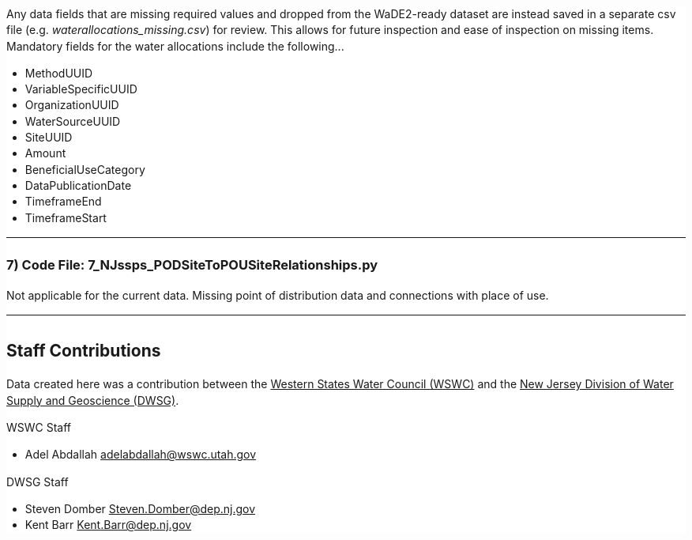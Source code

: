 Any data fields that are missing required values and dropped from the WaDE2-ready dataset are instead saved in a separate csv file (e.g. *waterallocations_missing.csv*) for review.  This allows for future inspection and ease of inspection on missing items.  Mandatory fields for the water allocations include the following...
- MethodUUID
- VariableSpecificUUID
- OrganizationUUID
- WaterSourceUUID
- SiteUUID
- Amount
- BeneficialUseCategory
- DataPublicationDate
- TimeframeEnd
- TimeframeStart



***
### 7) Code File: 7_NJssps_PODSiteToPOUSiteRelationships.py
Not applicable for the current data.  Missing point of distribution data and connections with place of use.



***
## Staff Contributions
Data created here was a contribution between the [Western States Water Council (WSWC)](http://wade.westernstateswater.org/) and the [New Jersey Division of Water Supply and Geoscience (DWSG)](https://www.nj.gov/dep/watersupply/).

WSWC Staff
- Adel Abdallah <adelabdallah@wswc.utah.gov>

DWSG Staff
- Steven Domber <Steven.Domber@dep.nj.gov>
- Kent Barr <Kent.Barr@dep.nj.gov>
